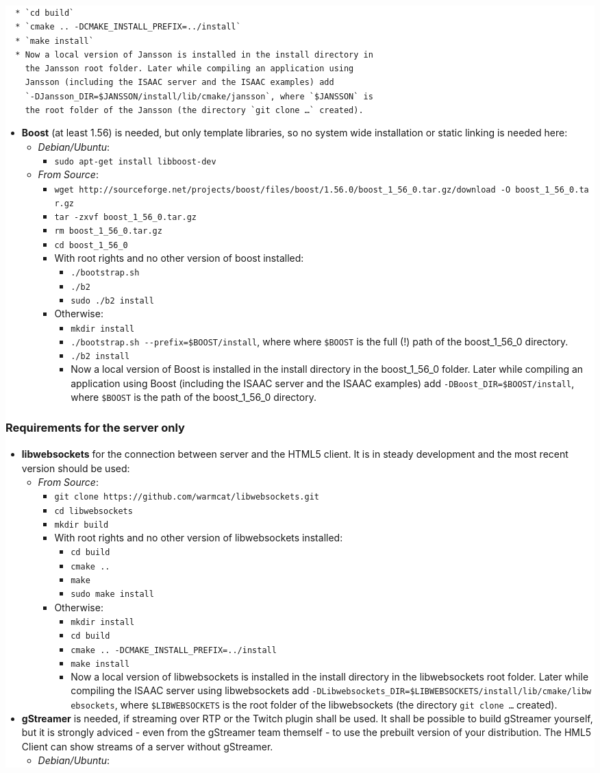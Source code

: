       * `cd build`
      * `cmake .. -DCMAKE_INSTALL_PREFIX=../install`
      * `make install`
      * Now a local version of Jansson is installed in the install directory in
        the Jansson root folder. Later while compiling an application using
        Jansson (including the ISAAC server and the ISAAC examples) add
        `-DJansson_DIR=$JANSSON/install/lib/cmake/jansson`, where `$JANSSON` is
        the root folder of the Jansson (the directory `git clone …` created).
* __Boost__ (at least 1.56) is needed, but only template libraries, so no
  system wide installation or static linking is needed here:
  * _Debian/Ubuntu_:
    * `sudo apt-get install libboost-dev`
  * _From Source_:
    * `wget http://sourceforge.net/projects/boost/files/boost/1.56.0/boost_1_56_0.tar.gz/download -O boost_1_56_0.tar.gz`
    * `tar -zxvf boost_1_56_0.tar.gz`
    * `rm boost_1_56_0.tar.gz`
    * `cd boost_1_56_0`
    * With root rights and no other version of boost installed:
      * `./bootstrap.sh`
      * `./b2`
      * `sudo ./b2 install`
    * Otherwise:
      * `mkdir install`
      * `./bootstrap.sh --prefix=$BOOST/install`, where where `$BOOST` is
        the full (!) path of the boost_1_56_0 directory.
      * `./b2 install`
      * Now a local version of Boost is installed in the install directory in
        the boost_1_56_0 folder. Later while compiling an application using
        Boost (including the ISAAC server and the ISAAC examples) add
        `-DBoost_DIR=$BOOST/install`, where `$BOOST` is
        the path of the boost_1_56_0 directory.

### Requirements for the server only

* __libwebsockets__ for the connection between server and the HTML5 client.
  It is in steady development and the most recent version should be used:
  * _From Source_:
    * `git clone https://github.com/warmcat/libwebsockets.git`
    * `cd libwebsockets`
    * `mkdir build`
    * With root rights and no other version of libwebsockets installed:
      * `cd build`
      * `cmake ..`
      * `make`
      * `sudo make install`
    * Otherwise:
      * `mkdir install`
      * `cd build`
      * `cmake .. -DCMAKE_INSTALL_PREFIX=../install`
      * `make install`
      * Now a local version of libwebsockets is installed in the install
        directory in the libwebsockets root folder. Later while compiling the
        ISAAC server using libwebsockets add
        `-DLibwebsockets_DIR=$LIBWEBSOCKETS/install/lib/cmake/libwebsockets`, where
        `$LIBWEBSOCKETS` is the root folder of the libwebsockets (the directory
        `git clone …` created).
* __gStreamer__ is needed, if streaming over RTP or the Twitch plugin shall
  be used. It shall be possible to build gStreamer yourself, but it
  is strongly adviced - even from the gStreamer team themself - to use
  the prebuilt version of your distribution. The HML5 Client can show
  streams of a server without gStreamer.
  * _Debian/Ubuntu_: